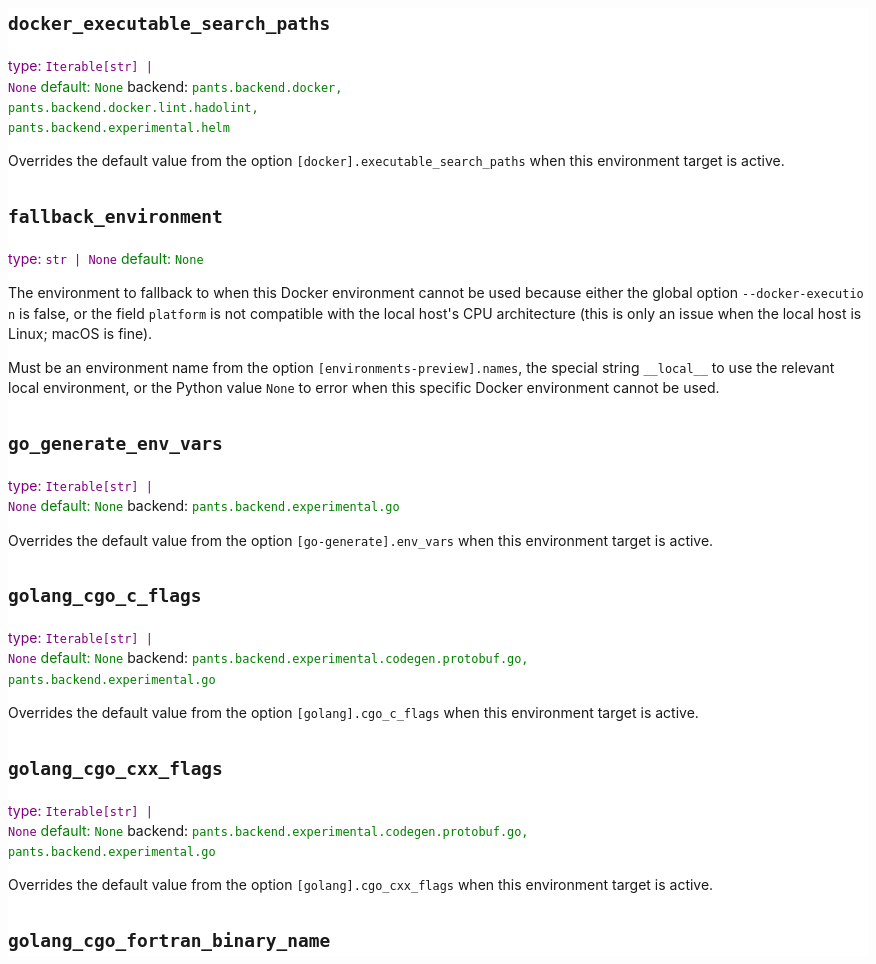 ## <code>docker_executable_search_paths</code>

<span style="color: purple">type: <code>Iterable[str] | None</code></span>
<span style="color: green">default: <code>None</code></span>
backend: <span style="color: green"><code>pants.backend.docker, pants.backend.docker.lint.hadolint, pants.backend.experimental.helm</code></span>

Overrides the default value from the option `[docker].executable_search_paths` when this environment target is active.

## <code>fallback_environment</code>

<span style="color: purple">type: <code>str | None</code></span>
<span style="color: green">default: <code>None</code></span>

The environment to fallback to when this Docker environment cannot be used because either the global option `--docker-execution` is false, or the field `platform` is not compatible with the local host's CPU architecture (this is only an issue when the local host is Linux; macOS is fine).

Must be an environment name from the option `[environments-preview].names`, the special string `__local__` to use the relevant local environment, or the Python value `None` to error when this specific Docker environment cannot be used.

## <code>go_generate_env_vars</code>

<span style="color: purple">type: <code>Iterable[str] | None</code></span>
<span style="color: green">default: <code>None</code></span>
backend: <span style="color: green"><code>pants.backend.experimental.go</code></span>

Overrides the default value from the option `[go-generate].env_vars` when this environment target is active.

## <code>golang_cgo_c_flags</code>

<span style="color: purple">type: <code>Iterable[str] | None</code></span>
<span style="color: green">default: <code>None</code></span>
backend: <span style="color: green"><code>pants.backend.experimental.codegen.protobuf.go, pants.backend.experimental.go</code></span>

Overrides the default value from the option `[golang].cgo_c_flags` when this environment target is active.

## <code>golang_cgo_cxx_flags</code>

<span style="color: purple">type: <code>Iterable[str] | None</code></span>
<span style="color: green">default: <code>None</code></span>
backend: <span style="color: green"><code>pants.backend.experimental.codegen.protobuf.go, pants.backend.experimental.go</code></span>

Overrides the default value from the option `[golang].cgo_cxx_flags` when this environment target is active.

## <code>golang_cgo_fortran_binary_name</code>
